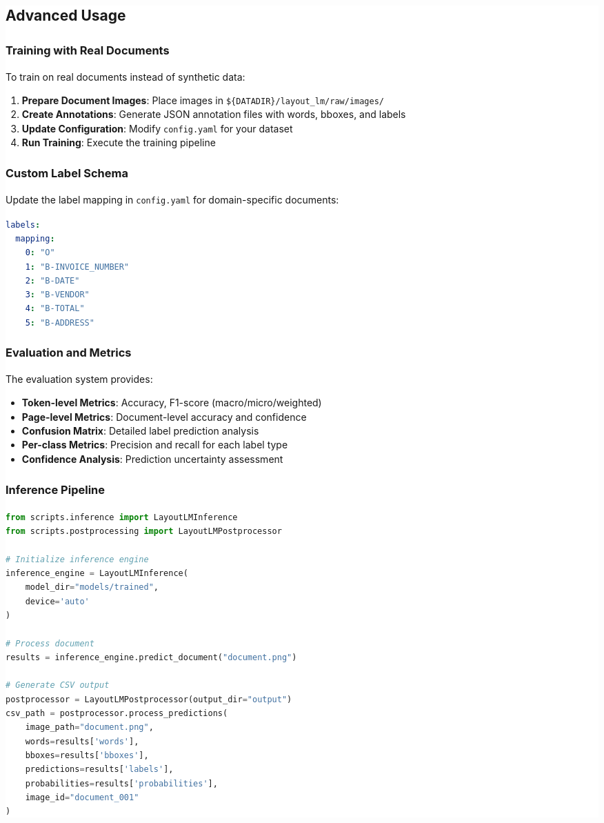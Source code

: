 ## Advanced Usage

### Training with Real Documents

To train on real documents instead of synthetic data:

1. **Prepare Document Images**: Place images in `${DATADIR}/layout_lm/raw/images/`
2. **Create Annotations**: Generate JSON annotation files with words, bboxes, and labels
3. **Update Configuration**: Modify `config.yaml` for your dataset
4. **Run Training**: Execute the training pipeline

### Custom Label Schema

Update the label mapping in `config.yaml` for domain-specific documents:

```yaml
labels:
  mapping:
    0: "O"
    1: "B-INVOICE_NUMBER"
    2: "B-DATE"
    3: "B-VENDOR"
    4: "B-TOTAL"
    5: "B-ADDRESS"
```

### Evaluation and Metrics

The evaluation system provides:

- **Token-level Metrics**: Accuracy, F1-score (macro/micro/weighted)
- **Page-level Metrics**: Document-level accuracy and confidence
- **Confusion Matrix**: Detailed label prediction analysis
- **Per-class Metrics**: Precision and recall for each label type
- **Confidence Analysis**: Prediction uncertainty assessment

### Inference Pipeline

```python
from scripts.inference import LayoutLMInference
from scripts.postprocessing import LayoutLMPostprocessor

# Initialize inference engine
inference_engine = LayoutLMInference(
    model_dir="models/trained",
    device='auto'
)

# Process document
results = inference_engine.predict_document("document.png")

# Generate CSV output
postprocessor = LayoutLMPostprocessor(output_dir="output")
csv_path = postprocessor.process_predictions(
    image_path="document.png",
    words=results['words'],
    bboxes=results['bboxes'],
    predictions=results['labels'],
    probabilities=results['probabilities'],
    image_id="document_001"
)
```

